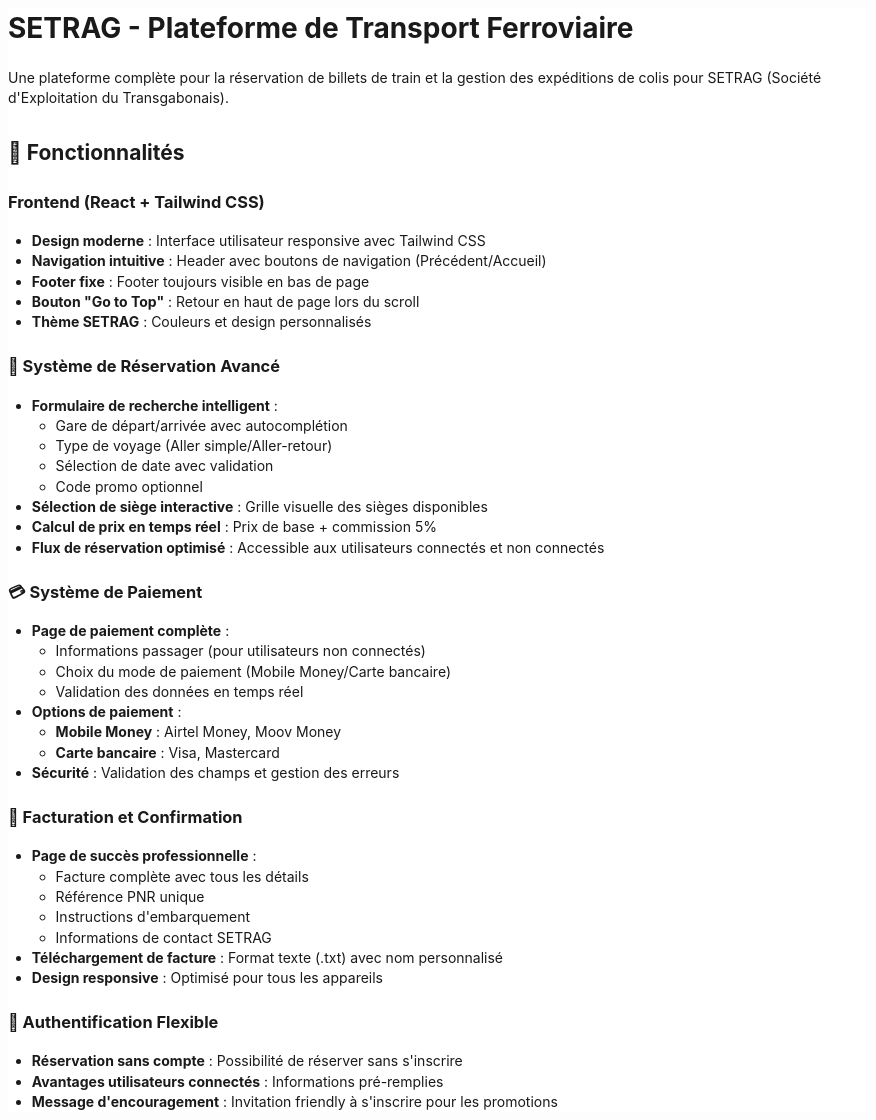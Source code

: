 # SETRAG - Plateforme de Transport Ferroviaire

Une plateforme complète pour la réservation de billets de train et la gestion des expéditions de colis pour SETRAG (Société d'Exploitation du Transgabonais).

## 🚀 Fonctionnalités

### Frontend (React + Tailwind CSS)
- **Design moderne** : Interface utilisateur responsive avec Tailwind CSS
- **Navigation intuitive** : Header avec boutons de navigation (Précédent/Accueil)
- **Footer fixe** : Footer toujours visible en bas de page
- **Bouton "Go to Top"** : Retour en haut de page lors du scroll
- **Thème SETRAG** : Couleurs et design personnalisés

### 🎫 Système de Réservation Avancé
- **Formulaire de recherche intelligent** :
  - Gare de départ/arrivée avec autocomplétion
  - Type de voyage (Aller simple/Aller-retour)
  - Sélection de date avec validation
  - Code promo optionnel
- **Sélection de siège interactive** : Grille visuelle des sièges disponibles
- **Calcul de prix en temps réel** : Prix de base + commission 5%
- **Flux de réservation optimisé** : Accessible aux utilisateurs connectés et non connectés

### 💳 Système de Paiement
- **Page de paiement complète** :
  - Informations passager (pour utilisateurs non connectés)
  - Choix du mode de paiement (Mobile Money/Carte bancaire)
  - Validation des données en temps réel
- **Options de paiement** :
  - **Mobile Money** : Airtel Money, Moov Money
  - **Carte bancaire** : Visa, Mastercard
- **Sécurité** : Validation des champs et gestion des erreurs

### 📄 Facturation et Confirmation
- **Page de succès professionnelle** :
  - Facture complète avec tous les détails
  - Référence PNR unique
  - Instructions d'embarquement
  - Informations de contact SETRAG
- **Téléchargement de facture** : Format texte (.txt) avec nom personnalisé
- **Design responsive** : Optimisé pour tous les appareils

### 🔐 Authentification Flexible
- **Réservation sans compte** : Possibilité de réserver sans s'inscrire
- **Avantages utilisateurs connectés** : Informations pré-remplies
- **Message d'encouragement** : Invitation friendly à s'inscrire pour les promotions
